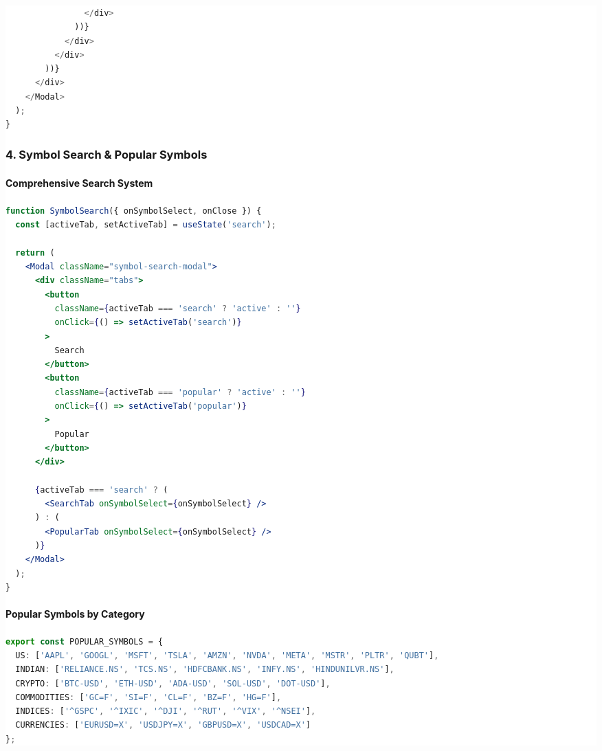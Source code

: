 ```jsx
                </div>
              ))}
            </div>
          </div>
        ))}
      </div>
    </Modal>
  );
}
```

### 4. Symbol Search & Popular Symbols

#### Comprehensive Search System
```jsx
function SymbolSearch({ onSymbolSelect, onClose }) {
  const [activeTab, setActiveTab] = useState('search');
  
  return (
    <Modal className="symbol-search-modal">
      <div className="tabs">
        <button 
          className={activeTab === 'search' ? 'active' : ''}
          onClick={() => setActiveTab('search')}
        >
          Search
        </button>
        <button 
          className={activeTab === 'popular' ? 'active' : ''}
          onClick={() => setActiveTab('popular')}
        >
          Popular
        </button>
      </div>
      
      {activeTab === 'search' ? (
        <SearchTab onSymbolSelect={onSymbolSelect} />
      ) : (
        <PopularTab onSymbolSelect={onSymbolSelect} />
      )}
    </Modal>
  );
}
```

#### Popular Symbols by Category
```typescript
export const POPULAR_SYMBOLS = {
  US: ['AAPL', 'GOOGL', 'MSFT', 'TSLA', 'AMZN', 'NVDA', 'META', 'MSTR', 'PLTR', 'QUBT'],
  INDIAN: ['RELIANCE.NS', 'TCS.NS', 'HDFCBANK.NS', 'INFY.NS', 'HINDUNILVR.NS'],
  CRYPTO: ['BTC-USD', 'ETH-USD', 'ADA-USD', 'SOL-USD', 'DOT-USD'],
  COMMODITIES: ['GC=F', 'SI=F', 'CL=F', 'BZ=F', 'HG=F'],
  INDICES: ['^GSPC', '^IXIC', '^DJI', '^RUT', '^VIX', '^NSEI'],
  CURRENCIES: ['EURUSD=X', 'USDJPY=X', 'GBPUSD=X', 'USDCAD=X']
};
```

